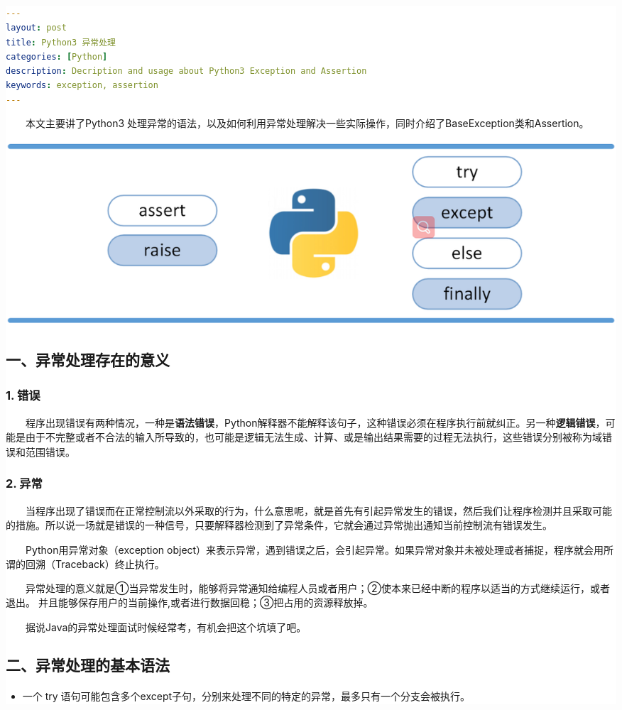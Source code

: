 ```yaml
---
layout: post
title: Python3 异常处理
categories: [Python]
description: Decription and usage about Python3 Exception and Assertion
keywords: exception, assertion
---
```


&emsp;&emsp;本文主要讲了Python3 处理异常的语法，以及如何利用异常处理解决一些实际操作，同时介绍了BaseException类和Assertion。

<img src="/images/posts/Python3-Exception-and-Error/title.png" alt="image-title"  />

## 一、异常处理存在的意义

### 1. 错误

&emsp;&emsp;程序出现错误有两种情况，一种是**语法错误**，Python解释器不能解释该句子，这种错误必须在程序执行前就纠正。另一种**逻辑错误**，可能是由于不完整或者不合法的输入所导致的，也可能是逻辑无法生成、计算、或是输出结果需要的过程无法执行，这些错误分别被称为域错误和范围错误。

### 2. 异常

&emsp;&emsp;当程序出现了错误而在正常控制流以外采取的行为，什么意思呢，就是首先有引起异常发生的错误，然后我们让程序检测并且采取可能的措施。所以说一场就是错误的一种信号，只要解释器检测到了异常条件，它就会通过异常抛出通知当前控制流有错误发生。

&emsp;&emsp;Python用异常对象（exception object）来表示异常，遇到错误之后，会引起异常。如果异常对象并未被处理或者捕捉，程序就会用所谓的回溯（Traceback）终止执行。

&emsp;&emsp;异常处理的意义就是①当异常发生时，能够将异常通知给编程人员或者用户；②使本来已经中断的程序以适当的方式继续运行，或者退出。 并且能够保存用户的当前操作,或者进行数据回稳；③把占用的资源释放掉。

&emsp;&emsp;据说Java的异常处理面试时候经常考，有机会把这个坑填了吧。



## 二、异常处理的基本语法

* 一个 try 语句可能包含多个except子句，分别来处理不同的特定的异常，最多只有一个分支会被执行。
